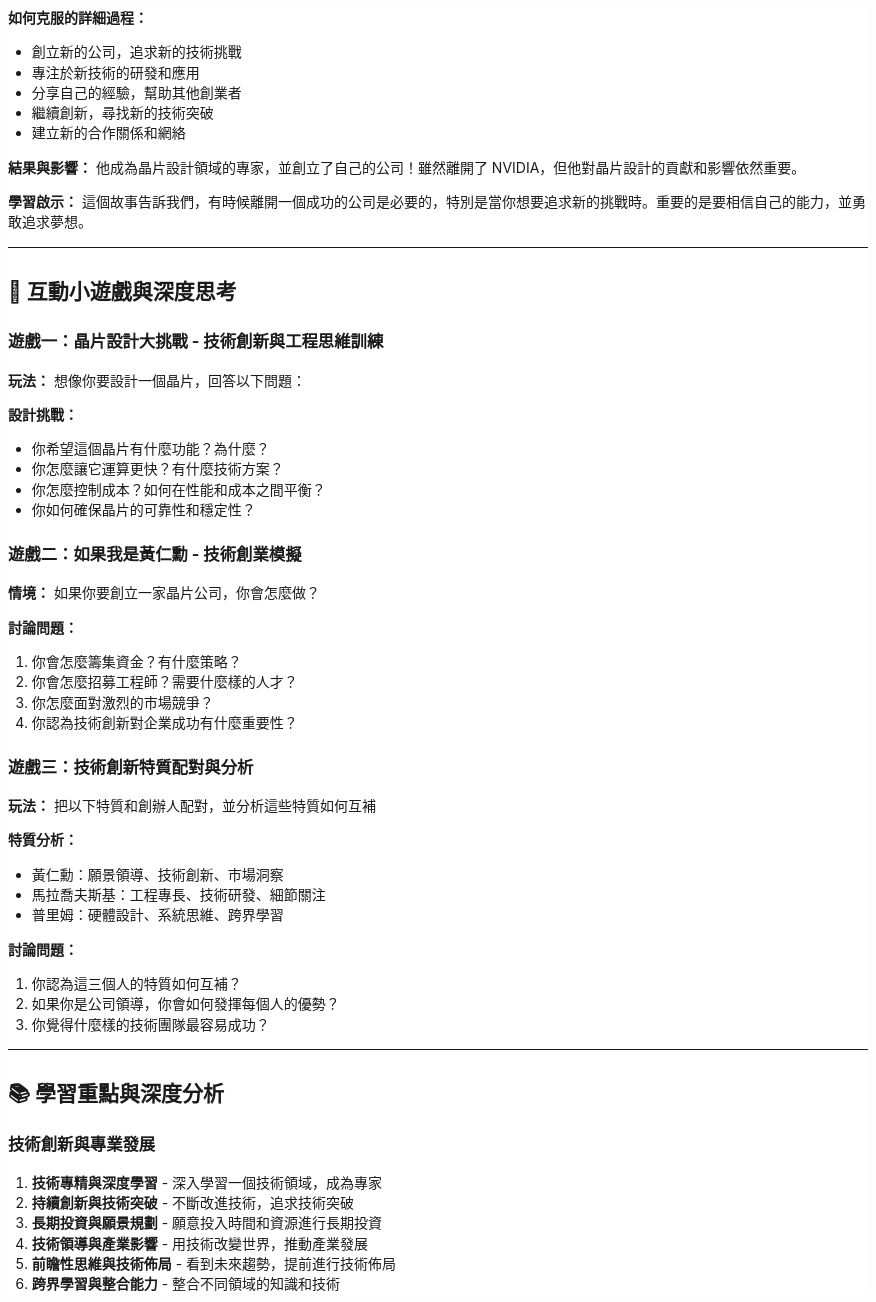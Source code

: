 **如何克服的詳細過程：**
- 創立新的公司，追求新的技術挑戰
- 專注於新技術的研發和應用
- 分享自己的經驗，幫助其他創業者
- 繼續創新，尋找新的技術突破
- 建立新的合作關係和網絡

**結果與影響：** 
他成為晶片設計領域的專家，並創立了自己的公司！雖然離開了 NVIDIA，但他對晶片設計的貢獻和影響依然重要。

**學習啟示：**
這個故事告訴我們，有時候離開一個成功的公司是必要的，特別是當你想要追求新的挑戰時。重要的是要相信自己的能力，並勇敢追求夢想。

---

## 🎪 互動小遊戲與深度思考

### 遊戲一：晶片設計大挑戰 - 技術創新與工程思維訓練
**玩法：** 想像你要設計一個晶片，回答以下問題：

**設計挑戰：**
- 你希望這個晶片有什麼功能？為什麼？
- 你怎麼讓它運算更快？有什麼技術方案？
- 你怎麼控制成本？如何在性能和成本之間平衡？
- 你如何確保晶片的可靠性和穩定性？

### 遊戲二：如果我是黃仁勳 - 技術創業模擬
**情境：** 如果你要創立一家晶片公司，你會怎麼做？

**討論問題：**
1. 你會怎麼籌集資金？有什麼策略？
2. 你會怎麼招募工程師？需要什麼樣的人才？
3. 你怎麼面對激烈的市場競爭？
4. 你認為技術創新對企業成功有什麼重要性？

### 遊戲三：技術創新特質配對與分析
**玩法：** 把以下特質和創辦人配對，並分析這些特質如何互補

**特質分析：**
- 黃仁勳：願景領導、技術創新、市場洞察
- 馬拉喬夫斯基：工程專長、技術研發、細節關注
- 普里姆：硬體設計、系統思維、跨界學習

**討論問題：**
1. 你認為這三個人的特質如何互補？
2. 如果你是公司領導，你會如何發揮每個人的優勢？
3. 你覺得什麼樣的技術團隊最容易成功？

---

## 📚 學習重點與深度分析

### 技術創新與專業發展
1. **技術專精與深度學習** - 深入學習一個技術領域，成為專家
2. **持續創新與技術突破** - 不斷改進技術，追求技術突破
3. **長期投資與願景規劃** - 願意投入時間和資源進行長期投資
4. **技術領導與產業影響** - 用技術改變世界，推動產業發展
5. **前瞻性思維與技術佈局** - 看到未來趨勢，提前進行技術佈局
6. **跨界學習與整合能力** - 整合不同領域的知識和技術
